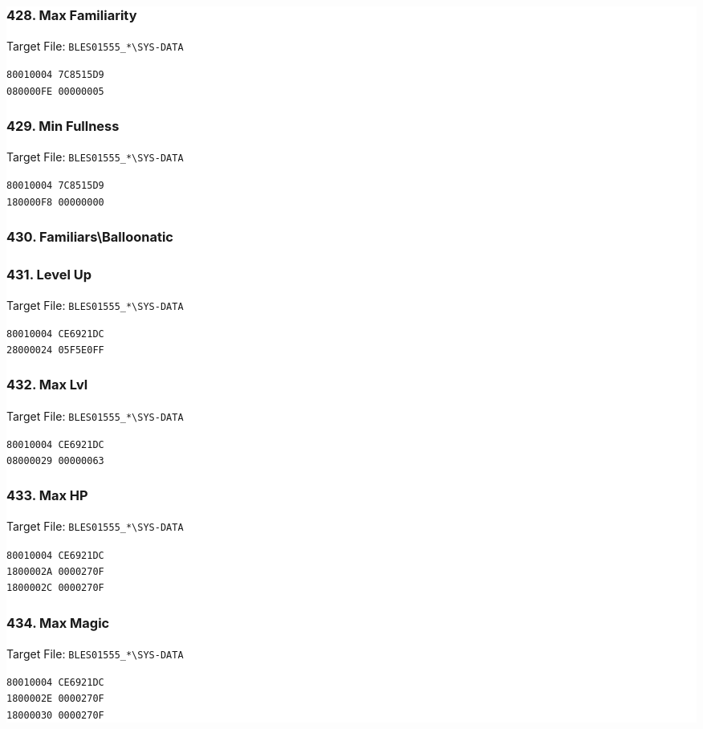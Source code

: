 ### 428. Max Familiarity

Target File: `BLES01555_*\SYS-DATA`

```
80010004 7C8515D9
080000FE 00000005
```

### 429. Min Fullness

Target File: `BLES01555_*\SYS-DATA`

```
80010004 7C8515D9
180000F8 00000000
```

### 430. Familiars\Balloonatic
### 431. Level Up

Target File: `BLES01555_*\SYS-DATA`

```
80010004 CE6921DC
28000024 05F5E0FF
```

### 432. Max Lvl

Target File: `BLES01555_*\SYS-DATA`

```
80010004 CE6921DC
08000029 00000063
```

### 433. Max HP

Target File: `BLES01555_*\SYS-DATA`

```
80010004 CE6921DC
1800002A 0000270F
1800002C 0000270F
```

### 434. Max Magic

Target File: `BLES01555_*\SYS-DATA`

```
80010004 CE6921DC
1800002E 0000270F
18000030 0000270F
```
